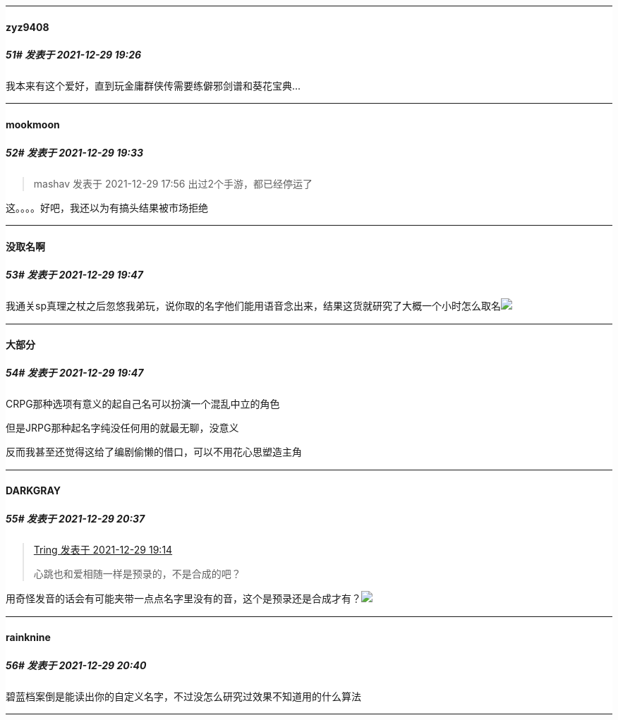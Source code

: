 *****

####  zyz9408  
##### 51#       发表于 2021-12-29 19:26

我本来有这个爱好，直到玩金庸群侠传需要练僻邪剑谱和葵花宝典...

*****

####  mookmoon  
##### 52#       发表于 2021-12-29 19:33

<blockquote>mashav 发表于 2021-12-29 17:56
出过2个手游，都已经停运了</blockquote>
这。。。。好吧，我还以为有搞头结果被市场拒绝

*****

####  没取名啊  
##### 53#       发表于 2021-12-29 19:47

我通关sp真理之杖之后忽悠我弟玩，说你取的名字他们能用语音念出来，结果这货就研究了大概一个小时怎么取名<img src="https://static.saraba1st.com/image/smiley/face2017/067.png" referrerpolicy="no-referrer">

*****

####  大部分  
##### 54#       发表于 2021-12-29 19:47

CRPG那种选项有意义的起自己名可以扮演一个混乱中立的角色

但是JRPG那种起名字纯没任何用的就最无聊，没意义

反而我甚至还觉得这给了编剧偷懒的借口，可以不用花心思塑造主角

*****

####  DARKGRAY  
##### 55#       发表于 2021-12-29 20:37

<blockquote><a href="httphttps://bbs.saraba1st.com/2b/forum.php?mod=redirect&amp;goto=findpost&amp;pid=54091832&amp;ptid=2044738" target="_blank">Tring 发表于 2021-12-29 19:14</a>

心跳也和爱相随一样是预录的，不是合成的吧？</blockquote>
用奇怪发音的话会有可能夹带一点点名字里没有的音，这个是预录还是合成才有？<img src="https://static.saraba1st.com/image/smiley/face2017/006.png" referrerpolicy="no-referrer">

*****

####  rainknine  
##### 56#       发表于 2021-12-29 20:40

碧蓝档案倒是能读出你的自定义名字，不过没怎么研究过效果不知道用的什么算法

*****
